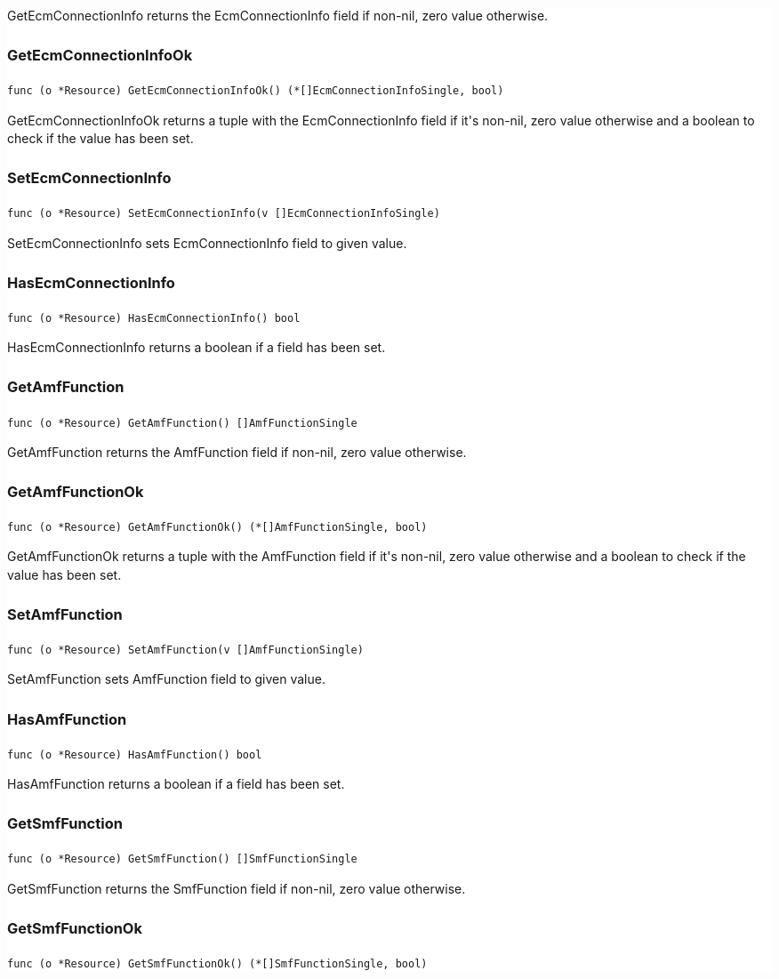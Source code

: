 GetEcmConnectionInfo returns the EcmConnectionInfo field if non-nil, zero value otherwise.

### GetEcmConnectionInfoOk

`func (o *Resource) GetEcmConnectionInfoOk() (*[]EcmConnectionInfoSingle, bool)`

GetEcmConnectionInfoOk returns a tuple with the EcmConnectionInfo field if it's non-nil, zero value otherwise
and a boolean to check if the value has been set.

### SetEcmConnectionInfo

`func (o *Resource) SetEcmConnectionInfo(v []EcmConnectionInfoSingle)`

SetEcmConnectionInfo sets EcmConnectionInfo field to given value.

### HasEcmConnectionInfo

`func (o *Resource) HasEcmConnectionInfo() bool`

HasEcmConnectionInfo returns a boolean if a field has been set.

### GetAmfFunction

`func (o *Resource) GetAmfFunction() []AmfFunctionSingle`

GetAmfFunction returns the AmfFunction field if non-nil, zero value otherwise.

### GetAmfFunctionOk

`func (o *Resource) GetAmfFunctionOk() (*[]AmfFunctionSingle, bool)`

GetAmfFunctionOk returns a tuple with the AmfFunction field if it's non-nil, zero value otherwise
and a boolean to check if the value has been set.

### SetAmfFunction

`func (o *Resource) SetAmfFunction(v []AmfFunctionSingle)`

SetAmfFunction sets AmfFunction field to given value.

### HasAmfFunction

`func (o *Resource) HasAmfFunction() bool`

HasAmfFunction returns a boolean if a field has been set.

### GetSmfFunction

`func (o *Resource) GetSmfFunction() []SmfFunctionSingle`

GetSmfFunction returns the SmfFunction field if non-nil, zero value otherwise.

### GetSmfFunctionOk

`func (o *Resource) GetSmfFunctionOk() (*[]SmfFunctionSingle, bool)`
